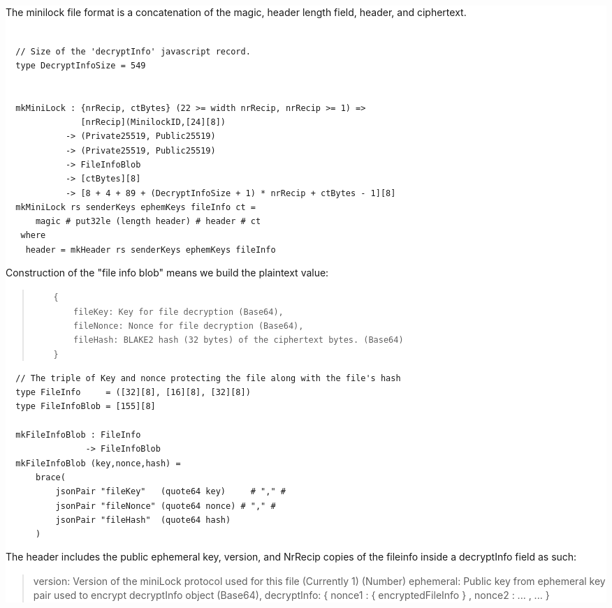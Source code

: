 The minilock file format is a concatenation of the magic, header length field, header, and ciphertext.

```cryptol

  // Size of the 'decryptInfo' javascript record.
  type DecryptInfoSize = 549


  mkMiniLock : {nrRecip, ctBytes} (22 >= width nrRecip, nrRecip >= 1) =>
               [nrRecip](MinilockID,[24][8])
            -> (Private25519, Public25519)
            -> (Private25519, Public25519)
            -> FileInfoBlob
            -> [ctBytes][8]
            -> [8 + 4 + 89 + (DecryptInfoSize + 1) * nrRecip + ctBytes - 1][8]
  mkMiniLock rs senderKeys ephemKeys fileInfo ct =
      magic # put32le (length header) # header # ct
   where
    header = mkHeader rs senderKeys ephemKeys fileInfo
```

Construction of the "file info blob" means we build the plaintext value:

>         {
>             fileKey: Key for file decryption (Base64),
>             fileNonce: Nonce for file decryption (Base64),
>             fileHash: BLAKE2 hash (32 bytes) of the ciphertext bytes. (Base64)
>         }

```cryptol
  // The triple of Key and nonce protecting the file along with the file's hash
  type FileInfo     = ([32][8], [16][8], [32][8])
  type FileInfoBlob = [155][8]

  mkFileInfoBlob : FileInfo
                -> FileInfoBlob
  mkFileInfoBlob (key,nonce,hash) =
      brace(
          jsonPair "fileKey"   (quote64 key)     # "," #
          jsonPair "fileNonce" (quote64 nonce) # "," #
          jsonPair "fileHash"  (quote64 hash)
      )
```

The header includes the public ephemeral key, version, and NrRecip copies of the
fileinfo inside a decryptInfo field as such:

> version: Version of the miniLock protocol used for this file (Currently 1) (Number)
> ephemeral: Public key from ephemeral key pair used to encrypt decryptInfo object (Base64),
> decryptInfo: { nonce1 : { encryptedFileInfo }
>              , nonce2 : ...
>              , ...
>              }
